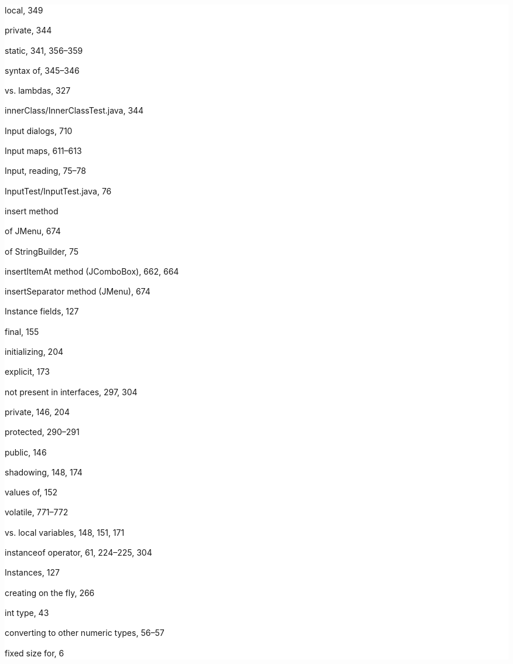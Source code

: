 local, 349

private, 344

static, 341, 356–359

syntax of, 345–346

vs. lambdas, 327

innerClass/InnerClassTest.java, 344

Input dialogs, 710

Input maps, 611–613

Input, reading, 75–78

InputTest/InputTest.java, 76

insert method

of JMenu, 674

of StringBuilder, 75

insertItemAt method (JComboBox), 662, 664

insertSeparator method (JMenu), 674

Instance fields, 127

final, 155

initializing, 204

explicit, 173

not present in interfaces, 297, 304

private, 146, 204

protected, 290–291

public, 146

shadowing, 148, 174

values of, 152

volatile, 771–772

vs. local variables, 148, 151, 171

instanceof operator, 61, 224–225, 304

Instances, 127

creating on the fly, 266

int type, 43

converting to other numeric types, 56–57

fixed size for, 6
